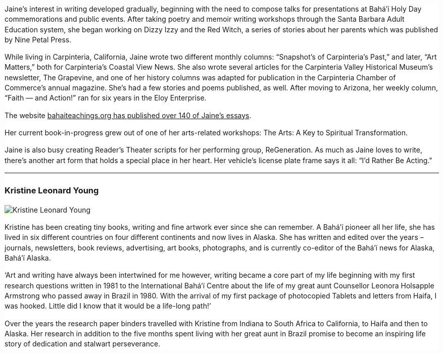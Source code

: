 Jaine’s interest in writing developed gradually, beginning with the need to
compose talks for presentations at Bahá’í Holy Day commemorations and public
events. After taking poetry and memoir writing workshops through the Santa
Barbara Adult Education system, she began working on Dizzy Izzy
and the Red Witch, a series of stories about her parents which was published by
Nine Petal Press.

While living in Carpinteria, California, Jaine wrote two different monthly columns: “Snapshot’s of
Carpinteria’s Past,” and later, “Art Matters,” both for Carpinteria’s Coastal View News. She also wrote
several articles for the Carpinteria Valley Historical Museum’s newsletter, The Grapevine, and one of her
history columns was adapted for publication in the Carpinteria Chamber of Commerce’s annual
magazine. She’s had a few stories and poems published, as well.
After moving to Arizona, her weekly column, “Faith — and Action!” ran for six years in the Eloy
Enterprise.

The website [bahaiteachings.org has published over 140 of Jaine’s essays](https://bahaiteachings.org/author/jaine-toth/).

Her current book-in-progress grew out of one of her arts-related workshops: The Arts: A Key to Spiritual Transformation.

Jaine is also busy creating Reader’s Theater scripts for her performing group, ReGeneration.
As much as Jaine loves to write, there’s another art form that holds a special place in her heart. Her
vehicle’s license plate frame says it all: “I’d Rather Be Acting."



*******

### Kristine Leonard Young

![Kristine Leonard Young](/documents/Kristine-L.-Young.webp)

Kristine has been creating tiny books, writing and fine artwork
ever since she can remember. A Bahá’í pioneer all her life,
she has lived in six different countries on four different
continents and now lives in Alaska. She has written and
edited over the years – journals, newsletters, book reviews,
advertising, art books, photographs, and is currently co-editor
of the Bahá’í news for Alaska, Bahá’í Alaska.

‘Art and writing have always been intertwined for me
however, writing became a core part of my life beginning with
my first research questions written in 1981 to the International Bahá’í Centre about the life of my
great aunt Counsellor Leonora Holsapple Armstrong who passed away in Brazil in 1980. With
the arrival of my first package of photocopied Tablets and letters from Haifa, I was hooked. Little
did I know that it would be a life-long path!’

Over the years the research paper binders travelled with Kristine from Indiana to South Africa to
California, to Haifa and then to Alaska. Her research in addition to the five months spent living
with her great aunt in Brazil promise to become an inspiring life story of dedication and stalwart
perseverance.
